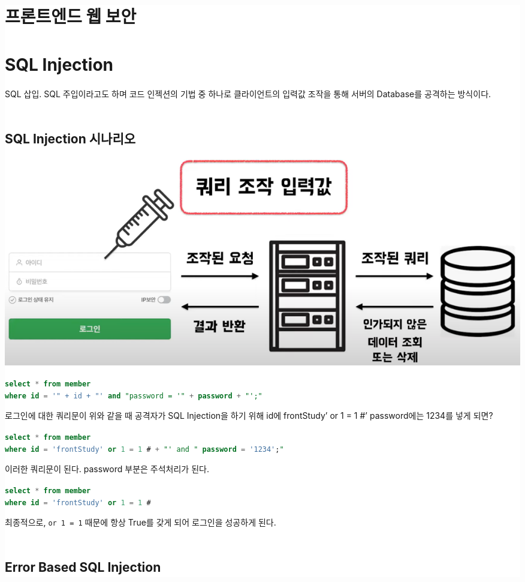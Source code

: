 # 프론트엔드 웹 보안

# SQL Injection

SQL 삽입. SQL 주입이라고도 하며 코드 인젝션의 기법 중 하나로 클라이언트의 입력값 조작을 통해 서버의 Database를 공격하는 방식이다.<br/><br/>

## SQL Injection 시나리오

<img src="../../images/Web/web-security/SQL-Injection.png">

```sql
select * from member
where id = '" + id + "' and "password = '" + password + "';"
```

로그인에 대한 쿼리문이 위와 같을 때 공격자가 SQL Injection을 하기 위해 id에 frontStudy’ or 1 = 1 #’ password에는 1234를 넣게 되면?

```sql
select * from member
where id = 'frontStudy' or 1 = 1 # + "' and " password = '1234';"
```

이러한 쿼리문이 된다. password 부분은 주석처리가 된다.

```sql
select * from member
where id = 'frontStudy' or 1 = 1 #
```

최종적으로, `or 1 = 1` 때문에 항상 True를 갖게 되어 로그인을 성공하게 된다.<br/><br/>

## Error Based SQL Injection

